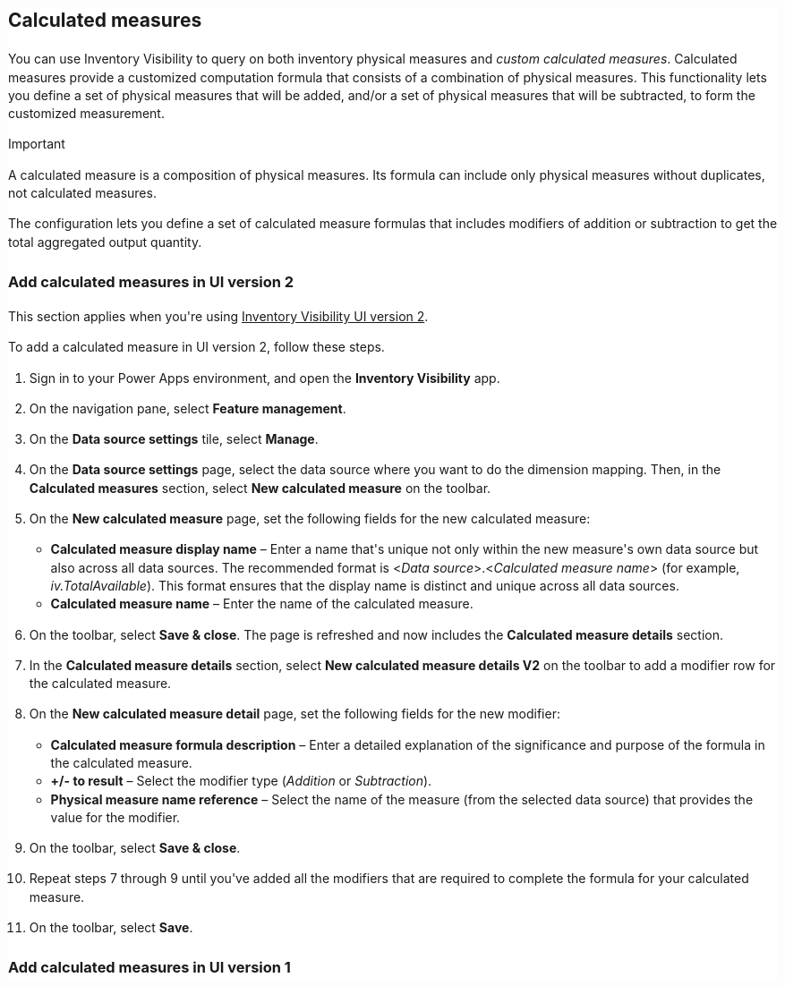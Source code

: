 ## Calculated measures

You can use Inventory Visibility to query on both inventory physical measures and *custom calculated measures*. Calculated measures provide a customized computation formula that consists of a combination of physical measures. This functionality lets you define a set of physical measures that will be added, and/or a set of physical measures that will be subtracted, to form the customized measurement.

> [!IMPORTANT]
> A calculated measure is a composition of physical measures. Its formula can include only physical measures without duplicates, not calculated measures.

The configuration lets you define a set of calculated measure formulas that includes modifiers of addition or subtraction to get the total aggregated output quantity.

### Add calculated measures in UI version 2

This section applies when you're using [Inventory Visibility UI version 2](inventory-visibility-ui-version-2.md).

To add a calculated measure in UI version 2, follow these steps.

1. Sign in to your Power Apps environment, and open the **Inventory Visibility** app.
1. On the navigation pane, select **Feature management**.
1. On the **Data source settings** tile, select **Manage**.
1. On the **Data source settings** page, select the data source where you want to do the dimension mapping. Then, in the **Calculated measures** section, select **New calculated measure** on the toolbar.
1. On the **New calculated measure** page, set the following fields for the new calculated measure:

    - **Calculated measure display name** – Enter a name that's unique not only within the new measure's own data source but also across all data sources. The recommended format is \<*Data source*\>.\<*Calculated measure name*\> (for example, *iv.TotalAvailable*). This format ensures that the display name is distinct and unique across all data sources. <!--KFM: Is it really the display name, not the measure name, that must be unique? -->
    - **Calculated measure name** – Enter the name of the calculated measure.

1. On the toolbar, select **Save & close**. The page is refreshed and now includes the **Calculated measure details** section.
1. In the **Calculated measure details** section, select **New calculated measure details V2** on the toolbar to add a modifier row for the calculated measure.
1. On the **New calculated measure detail** page, set the following fields for the new modifier:

    - **Calculated measure formula description** – Enter a detailed explanation of the significance and purpose of the formula in the calculated measure.
    - **+/- to result** – Select the modifier type (*Addition* or *Subtraction*).
    - **Physical measure name reference** – Select the name of the measure (from the selected data source) that provides the value for the modifier.

1. On the toolbar, select **Save & close**.
1. Repeat steps 7 through 9 until you've added all the modifiers that are required to complete the formula for your calculated measure.
1. On the toolbar, select **Save**.

### Add calculated measures in UI version 1
